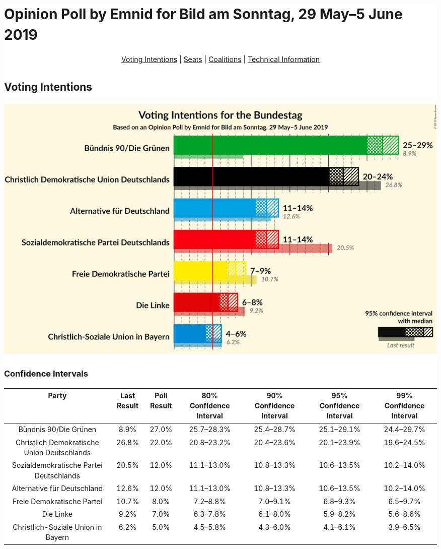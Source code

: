 # Opinion Poll by Emnid for Bild am Sonntag, 29 May–5 June 2019

<p align="center"><a href="#voting-intentions">Voting Intentions</a> | <a href="#seats">Seats</a> | <a href="#coalitions">Coalitions</a> | <a href="#technical-information">Technical Information</a></p>

## Voting Intentions

![Graph with voting intentions not yet produced](2019-06-05-Emnid.png "Voting Intentions")

### Confidence Intervals

| Party | Last Result | Poll Result | 80% Confidence Interval | 90% Confidence Interval | 95% Confidence Interval | 99% Confidence Interval |
|:-----:|:-----------:|:-----------:|:-----------------------:|:-----------------------:|:-----------------------:|:-----------------------:|
| Bündnis 90/Die Grünen | 8.9% | 27.0% | 25.7–28.3% |25.4–28.7% |25.1–29.1% |24.4–29.7% |
| Christlich Demokratische Union Deutschlands | 26.8% | 22.0% | 20.8–23.2% |20.4–23.6% |20.1–23.9% |19.6–24.5% |
| Sozialdemokratische Partei Deutschlands | 20.5% | 12.0% | 11.1–13.0% |10.8–13.3% |10.6–13.5% |10.2–14.0% |
| Alternative für Deutschland | 12.6% | 12.0% | 11.1–13.0% |10.8–13.3% |10.6–13.5% |10.2–14.0% |
| Freie Demokratische Partei | 10.7% | 8.0% | 7.2–8.8% |7.0–9.1% |6.8–9.3% |6.5–9.7% |
| Die Linke | 9.2% | 7.0% | 6.3–7.8% |6.1–8.0% |5.9–8.2% |5.6–8.6% |
| Christlich-Soziale Union in Bayern | 6.2% | 5.0% | 4.5–5.8% |4.3–6.0% |4.1–6.1% |3.9–6.5% |
